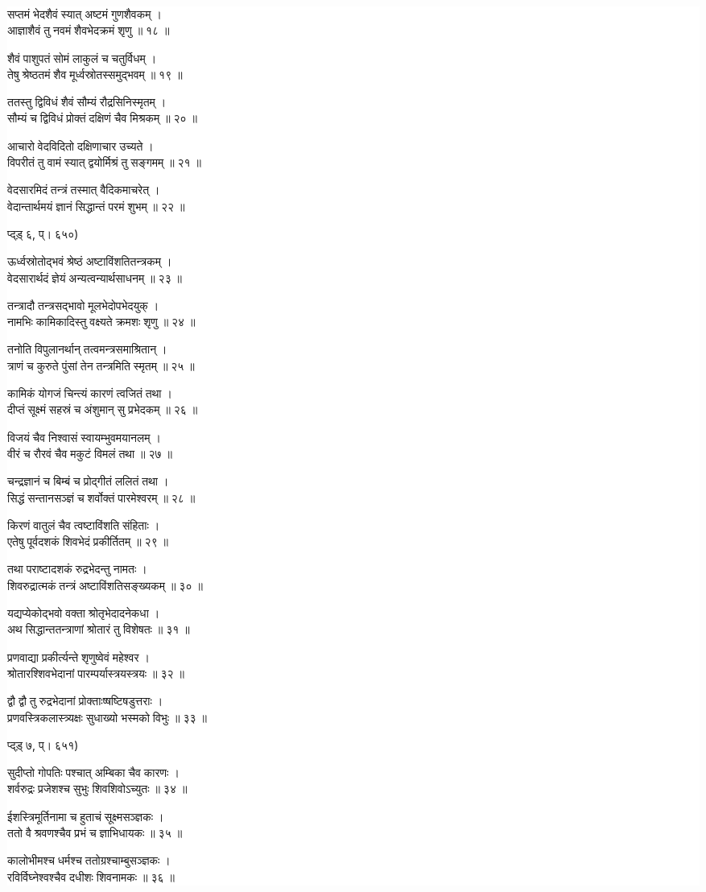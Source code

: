 सप्तमं भेदशैवं स्यात् अष्टमं गुणशैवकम् ।   
आज्ञाशैवं तु नवमं शैवभेदक्रमं शृणु ॥ १८ ॥  
  
शैवं पाशुपतं सोमं लाकुलं च चतुर्विधम् ।  
तेषु श्रेष्ठतमं शैव मूर्ध्वस्रोतस्समुद्भवम् ॥ १९ ॥  
  
ततस्तु द्विविधं शैवं सौम्यं रौद्रसिनिस्मृतम् ।  
सौम्यं च द्विविधं प्रोक्तं दक्षिणं चैव मिश्रकम् ॥ २० ॥  
  
आचारो वेदविदितो दक्षिणाचार उच्यते ।  
विपरीतं तु वामं स्यात् द्वयोर्मिश्रं तु सङ्गमम् ॥ २१ ॥  
  
वेदसारमिदं तन्त्रं तस्मात् वैदिकमाचरेत् ।  
वेदान्तार्थमयं ज्ञानं सिद्धान्तं परमं शुभम् ॥ २२ ॥  
  
प्द्ड़् ६, प्। ६५०)  
  
ऊर्ध्वस्रोतोद्भवं श्रेष्ठं अष्टाविंशतितन्त्रकम् ।  
वेदसारार्थदं ज्ञेयं अन्यत्वन्यार्थसाधनम् ॥ २३ ॥  
  
तन्त्रादौ तन्त्रसद्भावो मूलभेदोपभेदयुक् ।  
नामभिः कामिकादिस्तु वक्ष्यते क्रमशः शृणु ॥ २४ ॥  
  
तनोति विपुलानर्थान् तत्वमन्त्रसमाश्रितान् ।  
त्राणं च कुरुते पुंसां तेन तन्त्रमिति स्मृतम् ॥ २५ ॥  
  
कामिकं योगजं चिन्त्यं कारणं त्वजितं तथा ।   
दीप्तं सूक्ष्मं सहस्रं च अंशुमान् सु प्रभेदकम् ॥ २६ ॥  
  
विजयं चैव निश्वासं स्वायम्भुवमयानलम् ।  
वीरं च रौरवं चैव मकुटं विमलं तथा ॥ २७ ॥  
  
चन्द्रज्ञानं च बिम्बं च प्रोद्गीतं ललितं तथा ।  
सिद्धं सन्तानसञ्ज्ञं च शर्वोक्तं पारमेश्वरम् ॥ २८ ॥  
  
किरणं वातुलं चैव त्वष्टाविंशति संहिताः ।  
एतेषु पूर्वदशकं शिवभेदं प्रकीर्तितम् ॥ २९ ॥  
  
तथा पराष्टादशकं रुद्रभेदन्तु नामतः ।  
शिवरुद्रात्मकं तन्त्रं अष्टाविंशतिसङ्ख्यकम् ॥ ३० ॥  
  
यद्यप्येकोद्भवो वक्ता श्रोतृभेदादनेकधा ।  
अथ सिद्धान्ततन्त्राणां श्रोतारं तु विशेषतः ॥ ३१ ॥  
  
प्रणवाद्या प्रकीर्त्यन्ते शृणुष्वेवं महेश्वर ।  
श्रोतारश्शिवभेदानां पारम्पर्यास्त्रयस्त्रयः ॥ ३२ ॥  
  
द्वौ द्वौ तु रुद्रभेदानां प्रोक्ताःष्षष्टिषडुत्तराः ।  
प्रणवस्त्रिकलास्त्र्यक्षः सुधाख्यो भस्मको विभुः ॥ ३३ ॥  
  
प्द्ड़् ७, प्। ६५१)  
  
सुदीप्तो गोपतिः पश्चात् अम्बिका चैव कारणः ।  
शर्वरुद्रः प्रजेशश्च सुभुः शिवशिवोऽच्युतः ॥ ३४ ॥  
  
ईशस्त्रिमूर्तिनामा च हुताचं सूक्ष्मसञ्ज्ञकः ।  
ततो वै श्रवणश्चैव प्रभं च ज्ञाभिधायकः ॥ ३५ ॥  
  
कालोभीमश्च धर्मश्च ततोग्रश्चाम्बुसञ्ज्ञकः ।  
रविर्विघ्नेश्वश्चैव दधीशः शिवनामकः ॥ ३६ ॥  
  